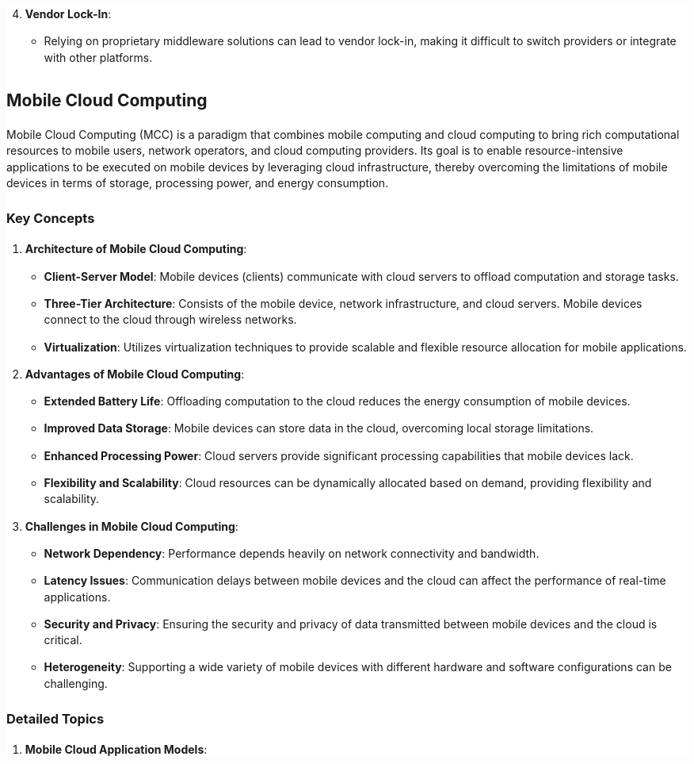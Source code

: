4. **Vendor Lock-In**:
    
    * Relying on proprietary middleware solutions can lead to vendor lock-in, making it difficult to switch providers or integrate with other platforms.
        

## Mobile Cloud Computing

Mobile Cloud Computing (MCC) is a paradigm that combines mobile computing and cloud computing to bring rich computational resources to mobile users, network operators, and cloud computing providers. Its goal is to enable resource-intensive applications to be executed on mobile devices by leveraging cloud infrastructure, thereby overcoming the limitations of mobile devices in terms of storage, processing power, and energy consumption.

### Key Concepts

1. **Architecture of Mobile Cloud Computing**:
    
    * **Client-Server Model**: Mobile devices (clients) communicate with cloud servers to offload computation and storage tasks.
        
    * **Three-Tier Architecture**: Consists of the mobile device, network infrastructure, and cloud servers. Mobile devices connect to the cloud through wireless networks.
        
    * **Virtualization**: Utilizes virtualization techniques to provide scalable and flexible resource allocation for mobile applications.
        
2. **Advantages of Mobile Cloud Computing**:
    
    * **Extended Battery Life**: Offloading computation to the cloud reduces the energy consumption of mobile devices.
        
    * **Improved Data Storage**: Mobile devices can store data in the cloud, overcoming local storage limitations.
        
    * **Enhanced Processing Power**: Cloud servers provide significant processing capabilities that mobile devices lack.
        
    * **Flexibility and Scalability**: Cloud resources can be dynamically allocated based on demand, providing flexibility and scalability.
        
3. **Challenges in Mobile Cloud Computing**:
    
    * **Network Dependency**: Performance depends heavily on network connectivity and bandwidth.
        
    * **Latency Issues**: Communication delays between mobile devices and the cloud can affect the performance of real-time applications.
        
    * **Security and Privacy**: Ensuring the security and privacy of data transmitted between mobile devices and the cloud is critical.
        
    * **Heterogeneity**: Supporting a wide variety of mobile devices with different hardware and software configurations can be challenging.
        

### Detailed Topics

1. **Mobile Cloud Application Models**:
    